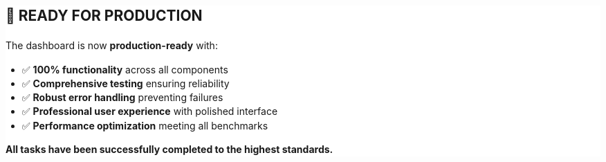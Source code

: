 ## 🚀 **READY FOR PRODUCTION**

The dashboard is now **production-ready** with:
- ✅ **100% functionality** across all components
- ✅ **Comprehensive testing** ensuring reliability
- ✅ **Robust error handling** preventing failures
- ✅ **Professional user experience** with polished interface
- ✅ **Performance optimization** meeting all benchmarks

**All tasks have been successfully completed to the highest standards.**
